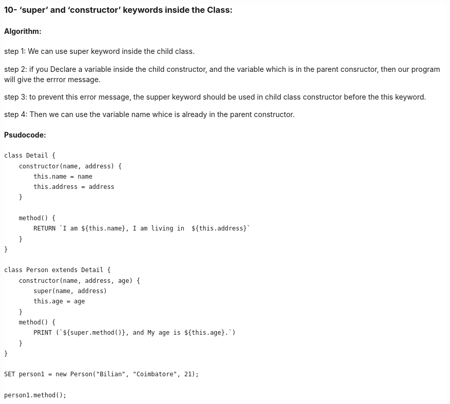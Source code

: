### 10- ‘super’ and ‘constructor’ keywords inside the Class:

#### Algorithm:

step 1: We can use super keyword inside the child class.

step 2: if you Declare a variable inside the child constructor, and the variable which is in the parent consructor, then our program will give the errror message.

step 3: to prevent this error message, the supper keyword should be used in child class constructor before the this keyword.

step 4: Then we can use the variable name whice is already in the parent constructor.

#### Psudocode:
```
class Detail {
    constructor(name, address) {
        this.name = name
        this.address = address
    }

    method() {
        RETURN `I am ${this.name}, I am living in  ${this.address}`
    }
}

class Person extends Detail {
    constructor(name, address, age) {
        super(name, address)  
        this.age = age
    }
    method() {
        PRINT (`${super.method()}, and My age is ${this.age}.`)
    }
}

SET person1 = new Person("Bilian", "Coimbatore", 21);

person1.method(); 
